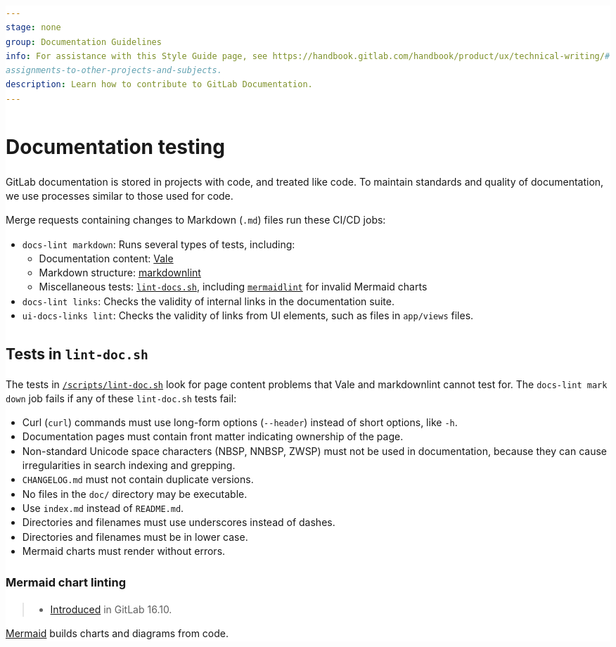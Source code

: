```yaml
---
stage: none
group: Documentation Guidelines
info: For assistance with this Style Guide page, see https://handbook.gitlab.com/handbook/product/ux/technical-writing/#assignments-to-other-projects-and-subjects.
description: Learn how to contribute to GitLab Documentation.
---
```


# Documentation testing

GitLab documentation is stored in projects with code, and treated like code.
To maintain standards and quality of documentation, we use processes similar to
those used for code.

Merge requests containing changes to Markdown (`.md`) files run these CI/CD jobs:

- `docs-lint markdown`: Runs several types of tests, including:
  - Documentation content: [Vale](vale.md)
  - Markdown structure: [markdownlint](markdownlint.md)
  - Miscellaneous tests: [`lint-docs.sh`](#tests-in-lint-docsh), including
    [`mermaidlint`](#mermaid-chart-linting) for invalid Mermaid charts
- `docs-lint links`: Checks the validity of internal links in the documentation suite.
- `ui-docs-links lint`: Checks the validity of links from UI elements, such as files in `app/views` files.

## Tests in `lint-doc.sh`

The tests in
[`/scripts/lint-doc.sh`](https://gitlab.com/gitlab-org/gitlab/-/blob/master/scripts/lint-doc.sh)
look for page content problems that Vale and markdownlint cannot test for.
The `docs-lint markdown` job fails if any of these `lint-doc.sh` tests fail:

- Curl (`curl`) commands must use long-form options (`--header`) instead of short options, like `-h`.
- Documentation pages must contain front matter indicating ownership of the page.
- Non-standard Unicode space characters (NBSP, NNBSP, ZWSP) must not be used in documentation,
  because they can cause irregularities in search indexing and grepping.
- `CHANGELOG.md` must not contain duplicate versions.
- No files in the `doc/` directory may be executable.
- Use `index.md` instead of `README.md`.
- Directories and filenames must use underscores instead of dashes.
- Directories and filenames must be in lower case.
- Mermaid charts must render without errors.

### Mermaid chart linting

> - [Introduced](https://gitlab.com/gitlab-org/gitlab/-/merge_requests/144328) in GitLab 16.10.

[Mermaid](https://mermaid.js.org/) builds charts and diagrams from code.
